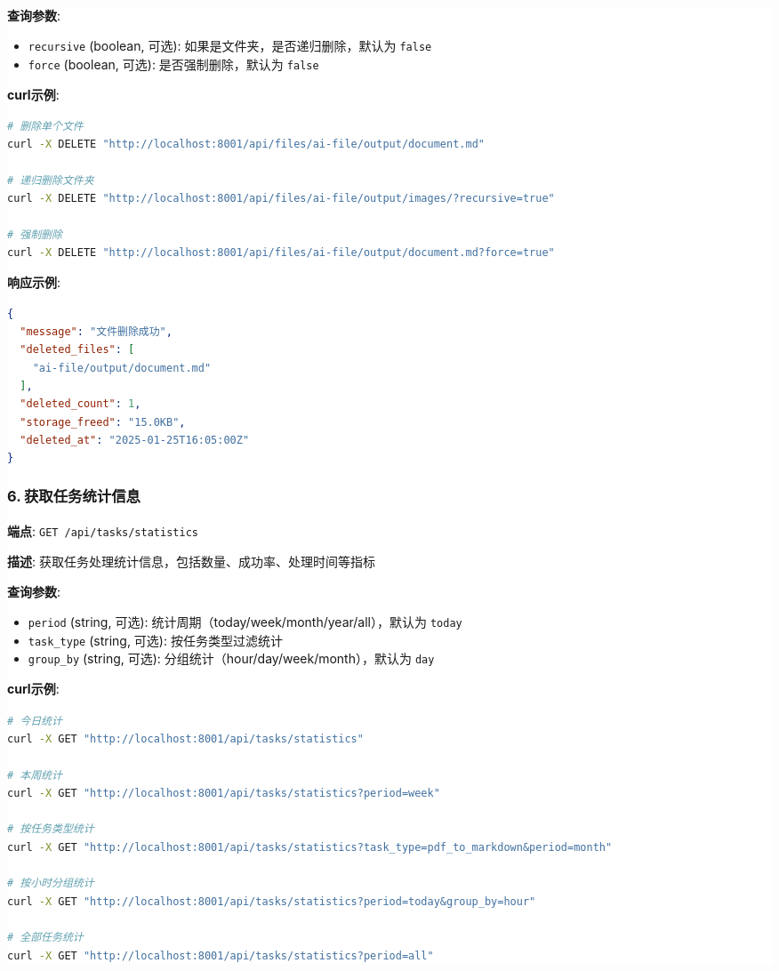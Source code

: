 **查询参数**:
- `recursive` (boolean, 可选): 如果是文件夹，是否递归删除，默认为 `false`
- `force` (boolean, 可选): 是否强制删除，默认为 `false`

**curl示例**:
```bash
# 删除单个文件
curl -X DELETE "http://localhost:8001/api/files/ai-file/output/document.md"

# 递归删除文件夹
curl -X DELETE "http://localhost:8001/api/files/ai-file/output/images/?recursive=true"

# 强制删除
curl -X DELETE "http://localhost:8001/api/files/ai-file/output/document.md?force=true"
```

**响应示例**:
```json
{
  "message": "文件删除成功",
  "deleted_files": [
    "ai-file/output/document.md"
  ],
  "deleted_count": 1,
  "storage_freed": "15.0KB",
  "deleted_at": "2025-01-25T16:05:00Z"
}
```

### 6. 获取任务统计信息

**端点**: `GET /api/tasks/statistics`

**描述**: 获取任务处理统计信息，包括数量、成功率、处理时间等指标

**查询参数**:
- `period` (string, 可选): 统计周期（today/week/month/year/all），默认为 `today`
- `task_type` (string, 可选): 按任务类型过滤统计
- `group_by` (string, 可选): 分组统计（hour/day/week/month），默认为 `day`

**curl示例**:
```bash
# 今日统计
curl -X GET "http://localhost:8001/api/tasks/statistics"

# 本周统计
curl -X GET "http://localhost:8001/api/tasks/statistics?period=week"

# 按任务类型统计
curl -X GET "http://localhost:8001/api/tasks/statistics?task_type=pdf_to_markdown&period=month"

# 按小时分组统计
curl -X GET "http://localhost:8001/api/tasks/statistics?period=today&group_by=hour"

# 全部任务统计
curl -X GET "http://localhost:8001/api/tasks/statistics?period=all"
```
